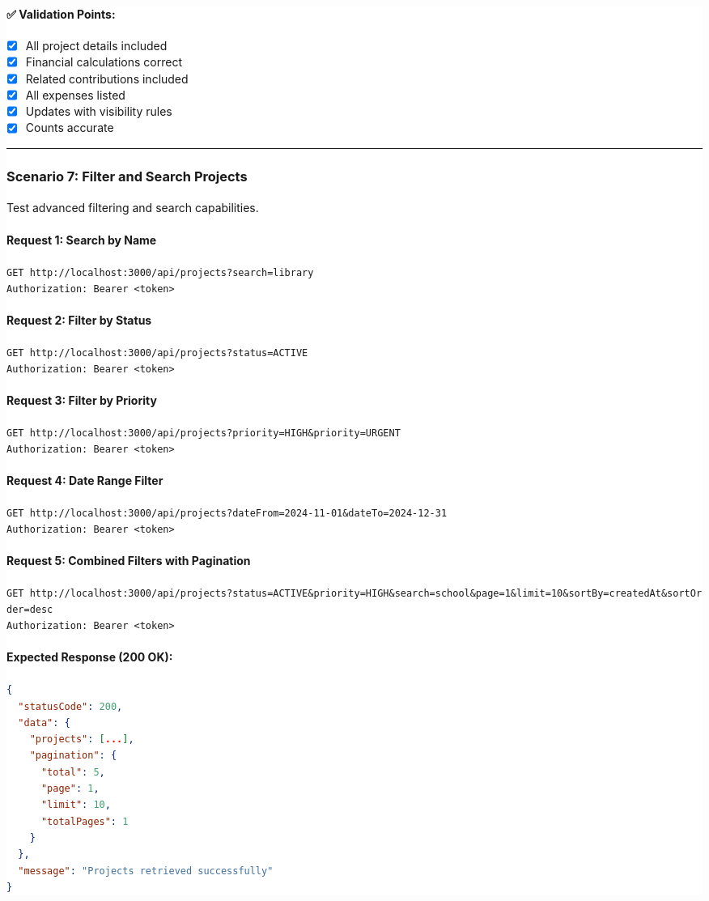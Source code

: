 #### ✅ Validation Points:

- [x] All project details included
- [x] Financial calculations correct
- [x] Related contributions included
- [x] All expenses listed
- [x] Updates with visibility rules
- [x] Counts accurate

---

### **Scenario 7: Filter and Search Projects**

Test advanced filtering and search capabilities.

#### Request 1: Search by Name

```http
GET http://localhost:3000/api/projects?search=library
Authorization: Bearer <token>
```

#### Request 2: Filter by Status

```http
GET http://localhost:3000/api/projects?status=ACTIVE
Authorization: Bearer <token>
```

#### Request 3: Filter by Priority

```http
GET http://localhost:3000/api/projects?priority=HIGH&priority=URGENT
Authorization: Bearer <token>
```

#### Request 4: Date Range Filter

```http
GET http://localhost:3000/api/projects?dateFrom=2024-11-01&dateTo=2024-12-31
Authorization: Bearer <token>
```

#### Request 5: Combined Filters with Pagination

```http
GET http://localhost:3000/api/projects?status=ACTIVE&priority=HIGH&search=school&page=1&limit=10&sortBy=createdAt&sortOrder=desc
Authorization: Bearer <token>
```

#### Expected Response (200 OK):

```json
{
  "statusCode": 200,
  "data": {
    "projects": [...],
    "pagination": {
      "total": 5,
      "page": 1,
      "limit": 10,
      "totalPages": 1
    }
  },
  "message": "Projects retrieved successfully"
}
```
